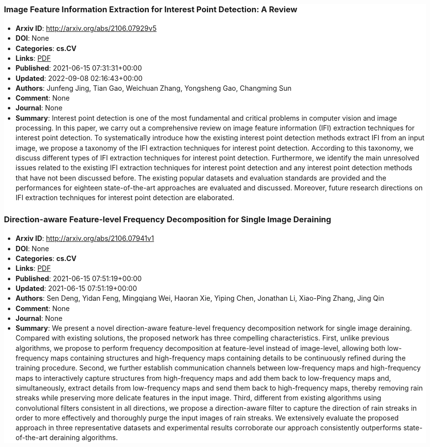 

### Image Feature Information Extraction for Interest Point Detection: A Review
- **Arxiv ID**: http://arxiv.org/abs/2106.07929v5
- **DOI**: None
- **Categories**: **cs.CV**
- **Links**: [PDF](http://arxiv.org/pdf/2106.07929v5)
- **Published**: 2021-06-15 07:31:31+00:00
- **Updated**: 2022-09-08 02:16:43+00:00
- **Authors**: Junfeng Jing, Tian Gao, Weichuan Zhang, Yongsheng Gao, Changming Sun
- **Comment**: None
- **Journal**: None
- **Summary**: Interest point detection is one of the most fundamental and critical problems in computer vision and image processing. In this paper, we carry out a comprehensive review on image feature information (IFI) extraction techniques for interest point detection. To systematically introduce how the existing interest point detection methods extract IFI from an input image, we propose a taxonomy of the IFI extraction techniques for interest point detection. According to this taxonomy, we discuss different types of IFI extraction techniques for interest point detection. Furthermore, we identify the main unresolved issues related to the existing IFI extraction techniques for interest point detection and any interest point detection methods that have not been discussed before. The existing popular datasets and evaluation standards are provided and the performances for eighteen state-of-the-art approaches are evaluated and discussed. Moreover, future research directions on IFI extraction techniques for interest point detection are elaborated.



### Direction-aware Feature-level Frequency Decomposition for Single Image Deraining
- **Arxiv ID**: http://arxiv.org/abs/2106.07941v1
- **DOI**: None
- **Categories**: **cs.CV**
- **Links**: [PDF](http://arxiv.org/pdf/2106.07941v1)
- **Published**: 2021-06-15 07:51:19+00:00
- **Updated**: 2021-06-15 07:51:19+00:00
- **Authors**: Sen Deng, Yidan Feng, Mingqiang Wei, Haoran Xie, Yiping Chen, Jonathan Li, Xiao-Ping Zhang, Jing Qin
- **Comment**: None
- **Journal**: None
- **Summary**: We present a novel direction-aware feature-level frequency decomposition network for single image deraining. Compared with existing solutions, the proposed network has three compelling characteristics. First, unlike previous algorithms, we propose to perform frequency decomposition at feature-level instead of image-level, allowing both low-frequency maps containing structures and high-frequency maps containing details to be continuously refined during the training procedure. Second, we further establish communication channels between low-frequency maps and high-frequency maps to interactively capture structures from high-frequency maps and add them back to low-frequency maps and, simultaneously, extract details from low-frequency maps and send them back to high-frequency maps, thereby removing rain streaks while preserving more delicate features in the input image. Third, different from existing algorithms using convolutional filters consistent in all directions, we propose a direction-aware filter to capture the direction of rain streaks in order to more effectively and thoroughly purge the input images of rain streaks. We extensively evaluate the proposed approach in three representative datasets and experimental results corroborate our approach consistently outperforms state-of-the-art deraining algorithms.
